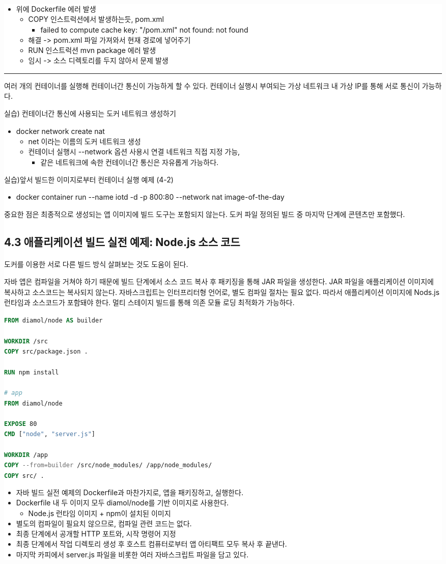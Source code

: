 - 위에 Dockerfile 에러 발생
  - COPY 인스트럭션에서 발생하는듯, pom.xml
    - failed to compute cache key: "/pom.xml" not found: not found
  - 해결 -> pom.xml 파일 가져와서 현재 경로에 넣어주기
  - RUN 인스트럭션 mvn package 에러 발생
  - 임시 -> 소스 디렉토리를 두지 않아서 문제 발생

---
여러 개의 컨테이너를 실행해 컨테이너간 통신이 가능하게 할 수 있다.
컨테이너 실행시 부여되는 가상 네트워크 내 가상 IP를 통해 서로 통신이 가능하다.

실습) 컨테이너간 통신에 사용되는 도커 네트워크 생성하기
- docker network create nat
  - net 이라는 이름의 도커 네트워크 생성
  - 컨테이너 실행시 --network 옵션 사용시 연결 네트워크 직접 지정 가능, 
    - 같은 네트워크에 속한 컨테이너간 통신은 자유롭게 가능하다.

실습)앞서 빌드한 이미지로부터 컨테이너 실행 예제 (4-2)
- docker container run --name iotd -d -p 800:80 --network nat image-of-the-day

중요한 점은 최종적으로 생성되는 앱 이미지에 빌드 도구는 포함되지 않는다.
도커 파일 정의된 빌드 중 마지막 단계에 콘텐츠만 포함했다.

## 4.3 애플리케이션 빌드 실전 예제: Node.js 소스 코드
도커를 이용한 서로 다른 빌드 방식 살펴보는 것도 도움이 된다.

자바 앱은 컴파일을 거쳐야 하기 때문에 빌드 단계에서 소스 코드 복사 후 패키징을 통해 JAR 파일을 생성한다.
JAR 파일을 애플리케이션 이미지에 복사하고 소스코드는 복사되지 않는다.
자바스크립트는 인터프리터형 언어로, 별도 컴파일 절차는 필요 없다.
따라서 애플리케이션 이미지에 Nods.js 런타임과 소스코드가 포함돼야 한다.
멀티 스테이지 빌드를 통해 의존 모듈 로딩 최적화가 가능하다.



```dockerfile
FROM diamol/node AS builder

WORKDIR /src
COPY src/package.json .

RUN npm install

# app
FROM diamol/node

EXPOSE 80
CMD ["node", "server.js"]

WORKDIR /app
COPY --from=builder /src/node_modules/ /app/node_modules/
COPY src/ .
```
- 자바 빌드 실전 예제의 Dockerfile과 마찬가지로, 앱을 패키징하고, 실행한다.
- Dockerfile 내 두 이미지 모두 diamol/node를 기반 이미지로 사용한다.
  - Node.js 런타임 이미지 + npm이 설치된 이미지
- 별도의 컴파일이 필요치 않으므로, 컴파일 관련 코드는 없다.
- 최종 단계에서 공개할 HTTP 포트와, 시작 명령어 지정
- 최종 단계에서 작업 디렉토리 생성 후 호스트 컴퓨터로부터 앱 아티팩트 모두 복사 후 끝낸다.
- 마지막 카피에서 server.js 파일을 비롯한 여러 자바스크립트 파일을 담고 있다.
